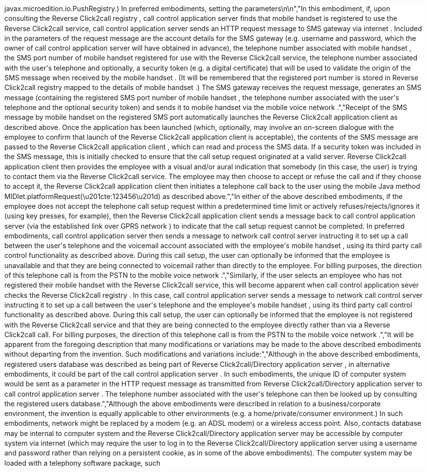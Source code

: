 javax.microedition.io.PushRegistry.) In preferred embodiments, setting the parameters\n\n","In this embodiment, if, upon consulting the Reverse Click2call registry , call control application server  finds that mobile handset  is registered to use the Reverse Click2call service, call control application server  sends an HTTP request message to SMS gateway via internet . Included in the parameters of the request message are the account details for the SMS gateway (e.g. username and password, which the owner of call control application server  will have obtained in advance), the telephone number associated with mobile handset , the SMS port number of mobile handset  registered for use with the Reverse Click2call service, the telephone number associated with the user's telephone  and optionally, a security token (e.g. a digital certificate) that will be used to validate the origin of the SMS message when received by the mobile handset . (It will be remembered that the registered port number is stored in Reverse Click2call registry  mapped to the details of mobile handset .) The SMS gateway  receives the request message, generates an SMS message (containing the registered SMS port number of mobile handset , the telephone number associated with the user's telephone  and the optional security token) and sends it to mobile handset  via the mobile voice network .","Receipt of the SMS message by mobile handset  on the registered SMS port automatically launches the Reverse Click2call application client  as described above. Once the application has been launched (which, optionally, may involve an on-screen dialogue with the employee to confirm that launch of the Reverse Click2call application client  is acceptable), the contents of the SMS message are passed to the Reverse Click2call application client , which can read and process the SMS data. If a security token was included in the SMS message, this is initially checked to ensure that the call setup request originated at a valid server. Reverse Click2call application client  then provides the employee with a visual and\/or aural indication that somebody (in this case, the user) is trying to contact them via the Reverse Click2call service. The employee may then choose to accept or refuse the call and if they choose to accept it, the Reverse Click2call application client  then initiates a telephone call back to the user using the mobile Java method MIDlet.platformRequest(\u201cte:123456\u201d) as described above.","In either of the above described embodiments, if the employee does not accept the telephone call setup request within a predetermined time limit or actively refuses\/rejects\/ignores it (using key presses, for example), then the Reverse Click2call application client  sends a message back to call control application server  (via the established link over GPRS network ) to indicate that the call setup request cannot be completed. In preferred embodiments, call control application server  then sends a message to network call control server  instructing it to set up a call between the user's telephone  and the voicemail account associated with the employee's mobile handset , using its third party call control functionality as described above. During this call setup, the user can optionally be informed that the employee is unavailable and that they are being connected to voicemail rather than directly to the employee. For billing purposes, the direction of this telephone call is from the PSTN  to the mobile voice network .","Similarly, if the user selects an employee who has not registered their mobile handset  with the Reverse Click2call service, this will become apparent when call control application sever  checks the Reverse Click2call registry . In this case, call control application server  sends a message to network call control server  instructing it to set up a call between the user's telephone  and the employee's mobile handset , using its third party call control functionality as described above. During this call setup, the user can optionally be informed that the employee is not registered with the Reverse Click2call service and that they are being connected to the employee directly rather than via a Reverse Click2call call. For billing purposes, the direction of this telephone call is from the PSTN  to the mobile voice network .","It will be apparent from the foregoing description that many modifications or variations may be made to the above described embodiments without departing from the invention. Such modifications and variations include:","Although in the above described embodiments, registered users database  was described as being part of Reverse Click2call\/Directory application server , in alternative embodiments, it could be part of the call control application server . In such embodiments, the unique ID of computer system  would be sent as a parameter in the HTTP request message as transmitted from Reverse Click2call\/Directory application server  to call control application server . The telephone number associated with the user's telephone  can then be looked up by consulting the registered users database.","Although the above embodiments were described in relation to a business\/corporate environment, the invention is equally applicable to other environments (e.g. a home\/private\/consumer environment.) In such embodiments, network  might be replaced by a modem (e.g. an ADSL modem) or a wireless access point. Also, contacts database  may be internal to computer system  and the Reverse Click2call\/Directory application server  may be accessible by computer system  via internet  (which may require the user to log in to the Reverse Click2call\/Directory application server  using a username and password rather than relying on a persistent cookie, as in some of the above embodiments). The computer system  may be loaded with a telephony software package, such